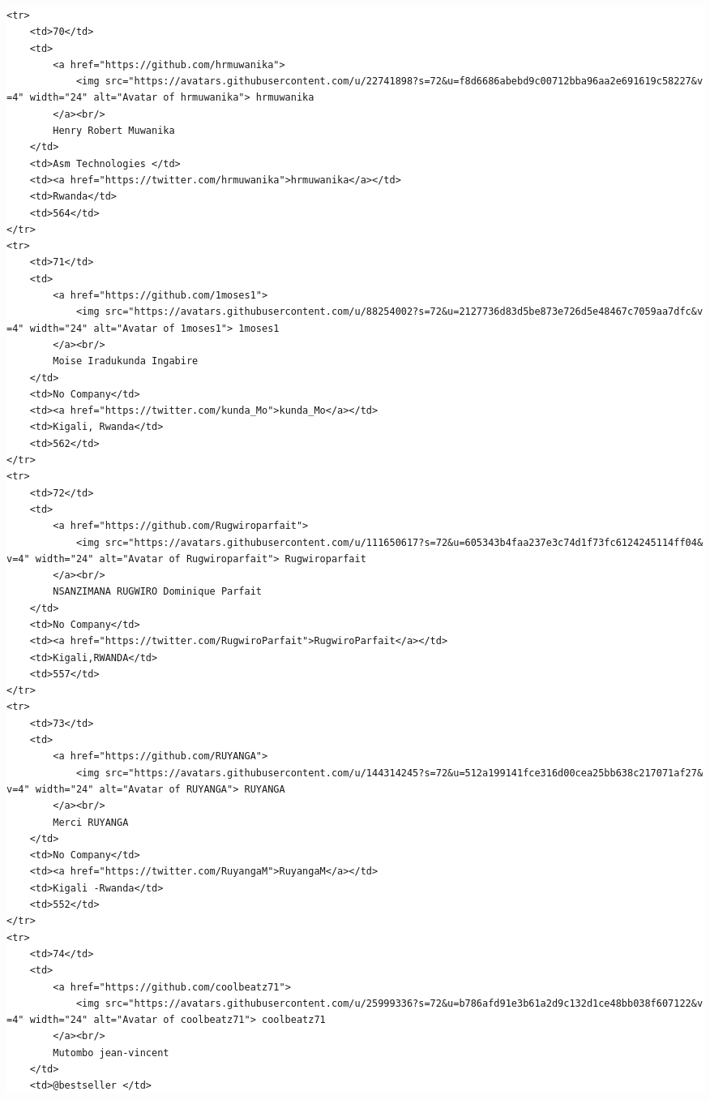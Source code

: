 	<tr>
		<td>70</td>
		<td>
			<a href="https://github.com/hrmuwanika">
				<img src="https://avatars.githubusercontent.com/u/22741898?s=72&u=f8d6686abebd9c00712bba96aa2e691619c58227&v=4" width="24" alt="Avatar of hrmuwanika"> hrmuwanika
			</a><br/>
			Henry Robert Muwanika
		</td>
		<td>Asm Technologies </td>
		<td><a href="https://twitter.com/hrmuwanika">hrmuwanika</a></td>
		<td>Rwanda</td>
		<td>564</td>
	</tr>
	<tr>
		<td>71</td>
		<td>
			<a href="https://github.com/1moses1">
				<img src="https://avatars.githubusercontent.com/u/88254002?s=72&u=2127736d83d5be873e726d5e48467c7059aa7dfc&v=4" width="24" alt="Avatar of 1moses1"> 1moses1
			</a><br/>
			Moise Iradukunda Ingabire
		</td>
		<td>No Company</td>
		<td><a href="https://twitter.com/kunda_Mo">kunda_Mo</a></td>
		<td>Kigali, Rwanda</td>
		<td>562</td>
	</tr>
	<tr>
		<td>72</td>
		<td>
			<a href="https://github.com/Rugwiroparfait">
				<img src="https://avatars.githubusercontent.com/u/111650617?s=72&u=605343b4faa237e3c74d1f73fc6124245114ff04&v=4" width="24" alt="Avatar of Rugwiroparfait"> Rugwiroparfait
			</a><br/>
			NSANZIMANA RUGWIRO Dominique Parfait
		</td>
		<td>No Company</td>
		<td><a href="https://twitter.com/RugwiroParfait">RugwiroParfait</a></td>
		<td>Kigali,RWANDA</td>
		<td>557</td>
	</tr>
	<tr>
		<td>73</td>
		<td>
			<a href="https://github.com/RUYANGA">
				<img src="https://avatars.githubusercontent.com/u/144314245?s=72&u=512a199141fce316d00cea25bb638c217071af27&v=4" width="24" alt="Avatar of RUYANGA"> RUYANGA
			</a><br/>
			Merci RUYANGA
		</td>
		<td>No Company</td>
		<td><a href="https://twitter.com/RuyangaM">RuyangaM</a></td>
		<td>Kigali -Rwanda</td>
		<td>552</td>
	</tr>
	<tr>
		<td>74</td>
		<td>
			<a href="https://github.com/coolbeatz71">
				<img src="https://avatars.githubusercontent.com/u/25999336?s=72&u=b786afd91e3b61a2d9c132d1ce48bb038f607122&v=4" width="24" alt="Avatar of coolbeatz71"> coolbeatz71
			</a><br/>
			Mutombo jean-vincent
		</td>
		<td>@bestseller </td>